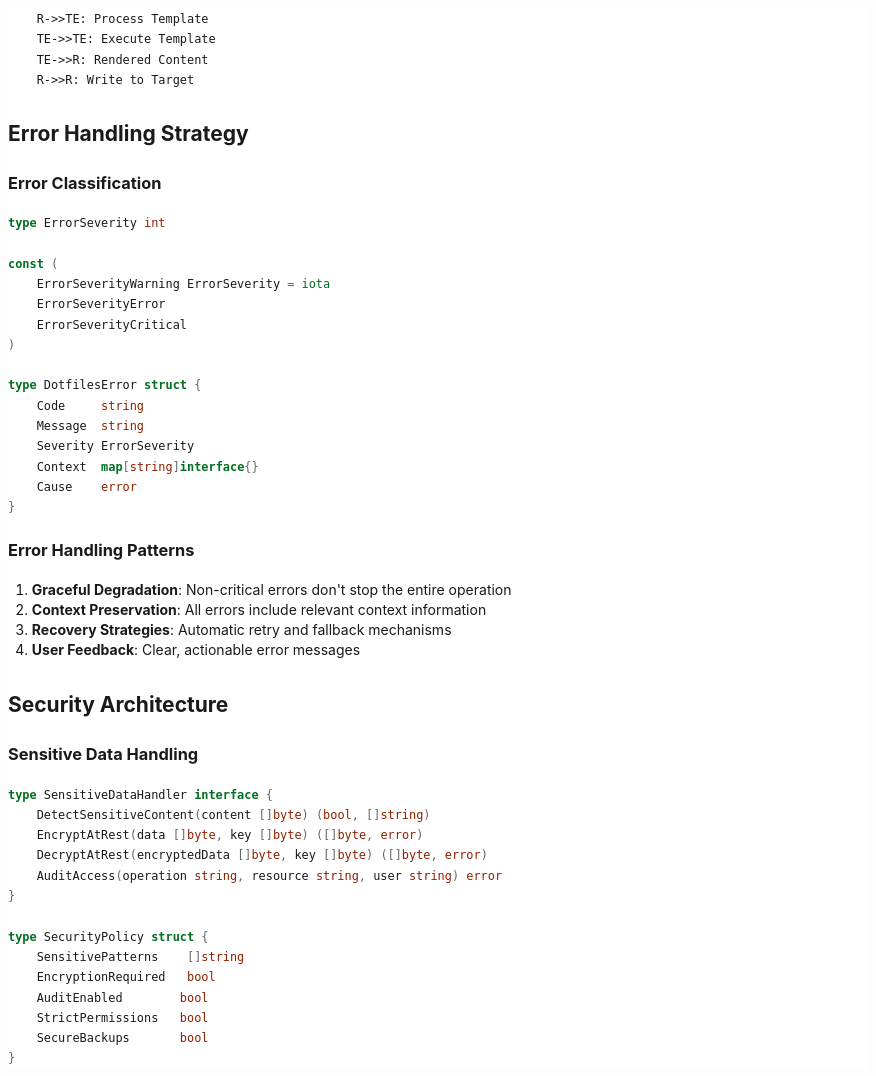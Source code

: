 ```mermaid
    R->>TE: Process Template
    TE->>TE: Execute Template
    TE->>R: Rendered Content
    R->>R: Write to Target
```

## Error Handling Strategy

### Error Classification
```go
type ErrorSeverity int

const (
    ErrorSeverityWarning ErrorSeverity = iota
    ErrorSeverityError
    ErrorSeverityCritical
)

type DotfilesError struct {
    Code     string
    Message  string
    Severity ErrorSeverity
    Context  map[string]interface{}
    Cause    error
}
```

### Error Handling Patterns
1. **Graceful Degradation**: Non-critical errors don't stop the entire operation
2. **Context Preservation**: All errors include relevant context information
3. **Recovery Strategies**: Automatic retry and fallback mechanisms
4. **User Feedback**: Clear, actionable error messages

## Security Architecture

### Sensitive Data Handling
```go
type SensitiveDataHandler interface {
    DetectSensitiveContent(content []byte) (bool, []string)
    EncryptAtRest(data []byte, key []byte) ([]byte, error)
    DecryptAtRest(encryptedData []byte, key []byte) ([]byte, error)
    AuditAccess(operation string, resource string, user string) error
}

type SecurityPolicy struct {
    SensitivePatterns    []string
    EncryptionRequired   bool
    AuditEnabled        bool
    StrictPermissions   bool
    SecureBackups       bool
}
```
